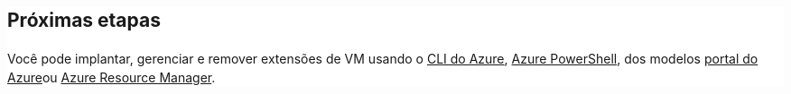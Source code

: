 ## <a name="next-steps"></a>Próximas etapas

Você pode implantar, gerenciar e remover extensões de VM usando o [CLI do Azure](manage-vm-extensions-cli.md), [Azure PowerShell](manage-vm-extensions-powershell.md), dos modelos [portal do Azure](manage-vm-extensions-portal.md)ou [Azure Resource Manager](manage-vm-extensions-template.md).
